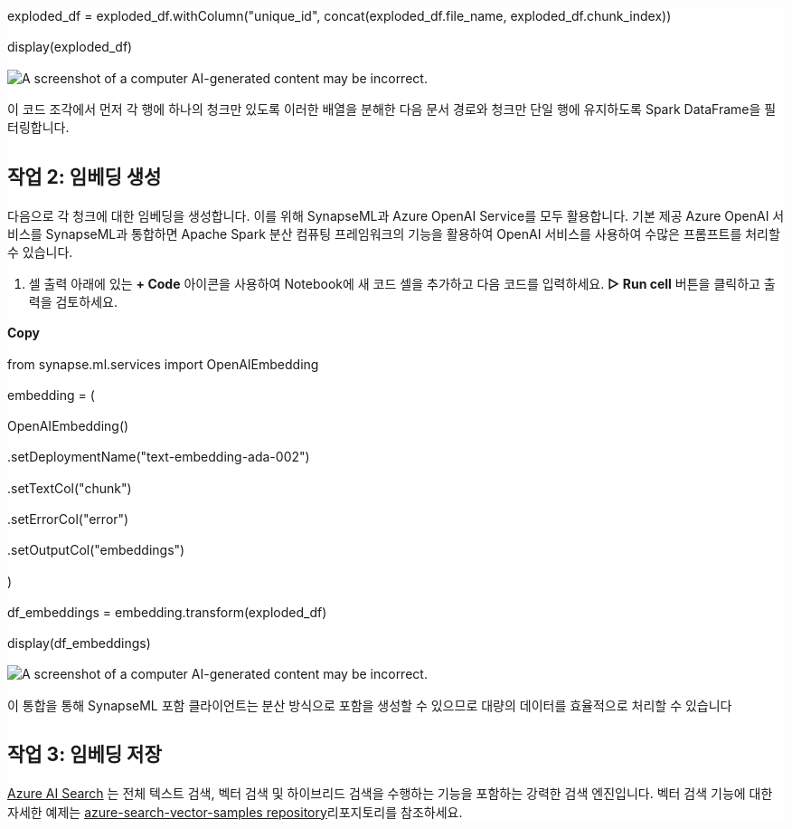 exploded_df = exploded_df.withColumn("unique_id",
concat(exploded_df.file_name, exploded_df.chunk_index))

display(exploded_df)

![A screenshot of a computer AI-generated content may be
incorrect.](./media/image56.png)

이 코드 조각에서 먼저 각 행에 하나의 청크만 있도록 이러한 배열을 분해한
다음 문서 경로와 청크만 단일 행에 유지하도록 Spark DataFrame을
필터링합니다.

## 작업 2: 임베딩 생성

다음으로 각 청크에 대한 임베딩을 생성합니다. 이를 위해 SynapseML과 Azure
OpenAI Service를 모두 활용합니다. 기본 제공 Azure OpenAI 서비스를
SynapseML과 통합하면 Apache Spark 분산 컴퓨팅 프레임워크의 기능을
활용하여 OpenAI 서비스를 사용하여 수많은 프롬프트를 처리할 수 있습니다.

1.  셀 출력 아래에 있는 **+ Code** 아이콘을 사용하여 Notebook에 새 코드
    셀을 추가하고 다음 코드를 입력하세요. **▷ Run cell** 버튼을 클릭하고
    출력을 검토하세요.

**Copy**

from synapse.ml.services import OpenAIEmbedding

embedding = (

OpenAIEmbedding()

.setDeploymentName("text-embedding-ada-002")

.setTextCol("chunk")

.setErrorCol("error")

.setOutputCol("embeddings")

)

df_embeddings = embedding.transform(exploded_df)

display(df_embeddings)

![A screenshot of a computer AI-generated content may be
incorrect.](./media/image57.png)

이 통합을 통해 SynapseML 포함 클라이언트는 분산 방식으로 포함을 생성할
수 있으므로 대량의 데이터를 효율적으로 처리할 수 있습니다

## 작업 3: 임베딩 저장 

[Azure AI
Search](https://learn.microsoft.com/azure/search/search-what-is-azure-search?WT.mc_id=data-114676-jndemenge) 는
전체 텍스트 검색, 벡터 검색 및 하이브리드 검색을 수행하는 기능을
포함하는 강력한 검색 엔진입니다. 벡터 검색 기능에 대한 자세한
예제는 [azure-search-vector-samples
repository](https://github.com/Azure/azure-search-vector-samples/)리포지토리를
참조하세요.

